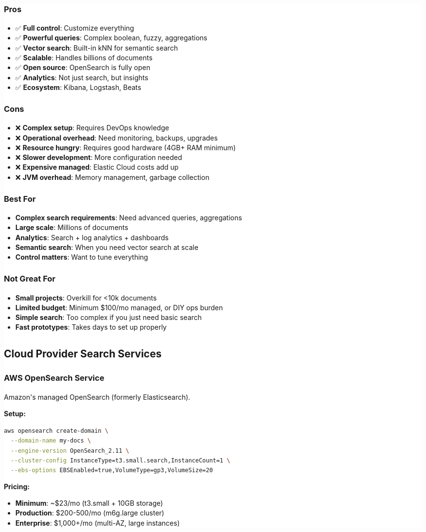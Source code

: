 ### Pros

- ✅ **Full control**: Customize everything
- ✅ **Powerful queries**: Complex boolean, fuzzy, aggregations
- ✅ **Vector search**: Built-in kNN for semantic search
- ✅ **Scalable**: Handles billions of documents
- ✅ **Open source**: OpenSearch is fully open
- ✅ **Analytics**: Not just search, but insights
- ✅ **Ecosystem**: Kibana, Logstash, Beats

### Cons

- ❌ **Complex setup**: Requires DevOps knowledge
- ❌ **Operational overhead**: Need monitoring, backups, upgrades
- ❌ **Resource hungry**: Requires good hardware (4GB+ RAM minimum)
- ❌ **Slower development**: More configuration needed
- ❌ **Expensive managed**: Elastic Cloud costs add up
- ❌ **JVM overhead**: Memory management, garbage collection

### Best For

- **Complex search requirements**: Need advanced queries, aggregations
- **Large scale**: Millions of documents
- **Analytics**: Search + log analytics + dashboards
- **Semantic search**: When you need vector search at scale
- **Control matters**: Want to tune everything

### Not Great For

- **Small projects**: Overkill for <10k documents
- **Limited budget**: Minimum $100/mo managed, or DIY ops burden
- **Simple search**: Too complex if you just need basic search
- **Fast prototypes**: Takes days to set up properly

## Cloud Provider Search Services

### AWS OpenSearch Service

Amazon's managed OpenSearch (formerly Elasticsearch).

**Setup:**
```bash
aws opensearch create-domain \
  --domain-name my-docs \
  --engine-version OpenSearch_2.11 \
  --cluster-config InstanceType=t3.small.search,InstanceCount=1 \
  --ebs-options EBSEnabled=true,VolumeType=gp3,VolumeSize=20
```

**Pricing:**
- **Minimum**: ~$23/mo (t3.small + 10GB storage)
- **Production**: $200-500/mo (m6g.large cluster)
- **Enterprise**: $1,000+/mo (multi-AZ, large instances)
